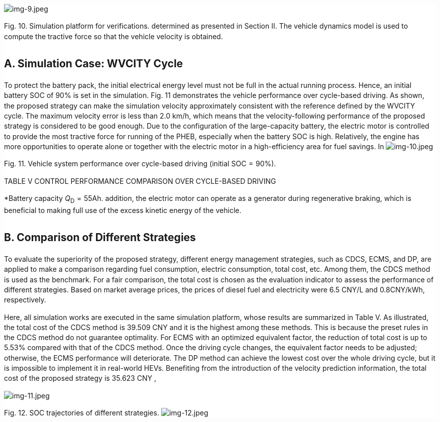 ![img-9.jpeg](img-9.jpeg)

Fig. 10. Simulation platform for verifications.
determined as presented in Section II. The vehicle dynamics model is used to compute the tractive force so that the vehicle velocity is obtained.

## A. Simulation Case: WVCITY Cycle

To protect the battery pack, the initial electrical energy level must not be full in the actual running process. Hence, an initial battery SOC of $90 \%$ is set in the simulation. Fig. 11 demonstrates the vehicle performance over cycle-based driving. As shown, the proposed strategy can make the simulation velocity approximately consistent with the reference defined by the WVCITY cycle. The maximum velocity error is less than $2.0 \mathrm{~km} / \mathrm{h}$, which means that the velocity-following performance of the proposed strategy is considered to be good enough. Due to the configuration of the large-capacity battery, the electric motor is controlled to provide the most tractive force for running of the PHEB, especially when the battery SOC is high. Relatively, the engine has more opportunities to operate alone or together with the electric motor in a high-efficiency area for fuel savings. In
![img-10.jpeg](img-10.jpeg)

Fig. 11. Vehicle system performance over cycle-based driving (initial $\mathrm{SOC}=90 \%)$.

TABLE V
CONTROL PERFORMANCE COMPARISON OVER CYCLE-BASED DRIVING


*Battery capacity $Q_{\mathrm{D}}=55 \mathrm{Ah}$.
addition, the electric motor can operate as a generator during regenerative braking, which is beneficial to making full use of the excess kinetic energy of the vehicle.

## B. Comparison of Different Strategies

To evaluate the superiority of the proposed strategy, different energy management strategies, such as CDCS, ECMS, and DP, are applied to make a comparison regarding fuel consumption, electric consumption, total cost, etc. Among them, the CDCS method is used as the benchmark. For a fair comparison, the total cost is chosen as the evaluation indicator to assess the performance of different strategies. Based on market average prices, the prices of diesel fuel and electricity were 6.5 CNY/L and $0.8 \mathrm{CNY} / \mathrm{kWh}$, respectively.

Here, all simulation works are executed in the same simulation platform, whose results are summarized in Table V. As illustrated, the total cost of the CDCS method is 39.509 CNY and it is the highest among these methods. This is because the preset rules in the CDCS method do not guarantee optimality. For ECMS with an optimized equivalent factor, the reduction of total cost is up to $5.53 \%$ compared with that of the CDCS method. Once the driving cycle changes, the equivalent factor needs to be adjusted; otherwise, the ECMS performance will deteriorate. The DP method can achieve the lowest cost over the whole driving cycle, but it is impossible to implement it in real-world HEVs. Benefiting from the introduction of the velocity prediction information, the total cost of the proposed strategy is 35.623 CNY ,

![img-11.jpeg](img-11.jpeg)

Fig. 12. SOC trajectories of different strategies.
![img-12.jpeg](img-12.jpeg)
